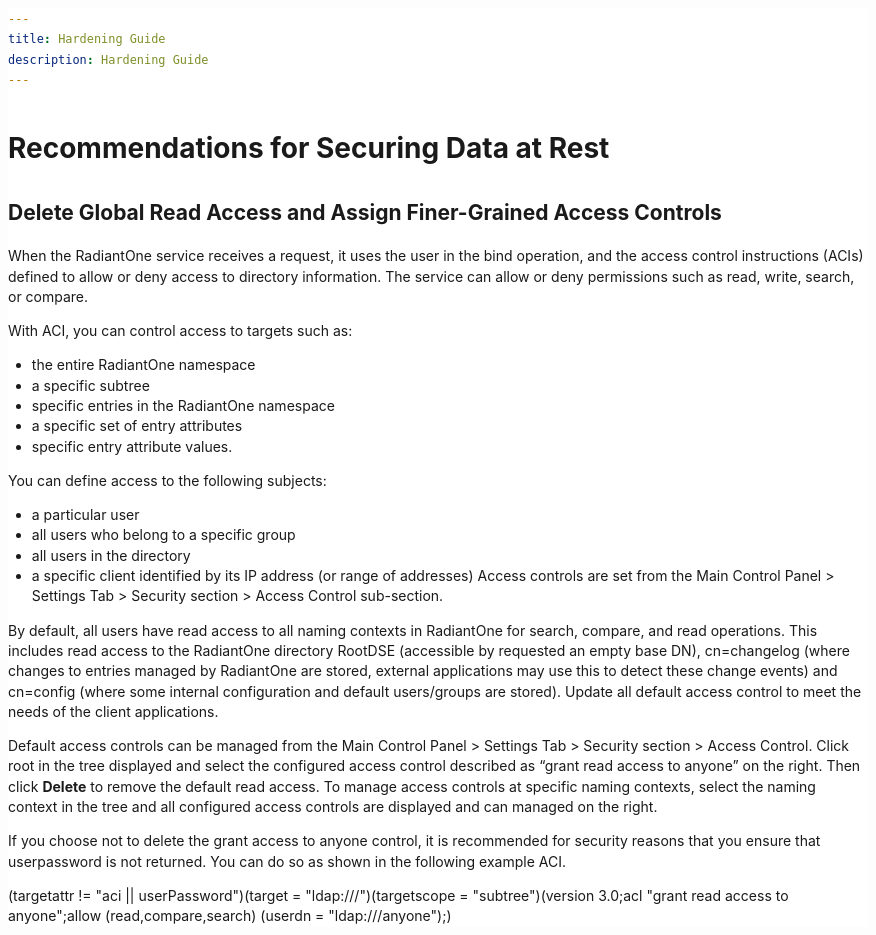 ```yaml
---
title: Hardening Guide
description: Hardening Guide
---
```


# Recommendations for Securing Data at Rest

## Delete Global Read Access and Assign Finer-Grained Access Controls

When the RadiantOne service receives a request, it uses the user in the bind operation, and the access control instructions (ACIs) defined to allow or deny access to directory information. The service can allow or deny permissions such as read, write, search, or compare.

With ACI, you can control access to targets such as:

- the entire RadiantOne namespace
- a specific subtree
- specific entries in the RadiantOne namespace
- a specific set of entry attributes
- specific entry attribute values.

You can define access to the following subjects:

- a particular user
- all users who belong to a specific group
- all users in the directory
- a specific client identified by its IP address (or range of addresses)
Access controls are set from the Main Control Panel > Settings Tab > Security section >
Access Control sub-section.

By default, all users have read access to all naming contexts in RadiantOne for search,
compare, and read operations. This includes read access to the RadiantOne directory RootDSE
(accessible by requested an empty base DN), cn=changelog (where changes to entries managed by RadiantOne are stored, external applications may use this to detect these change events) and cn=config (where some internal configuration and default users/groups are stored). Update all default access control to meet the needs of the client applications. 

Default access controls can be managed from the Main Control Panel >
Settings Tab > Security section > Access Control. Click root in the tree displayed and select the
configured access control described as “grant read access to anyone” on the right. Then click **Delete** to remove the default read access.  To manage access controls at specific naming contexts, select the naming context in the tree and all configured access controls are displayed and can managed on the right.

If you choose not to delete the grant access to anyone control, it is recommended for security reasons that you ensure that userpassword is not returned. You can do so as shown in the following example ACI. 

(targetattr != "aci || userPassword")(target = "ldap:///")(targetscope = "subtree")(version 3.0;acl "grant read access to anyone";allow (read,compare,search) (userdn = "ldap:///anyone");)
